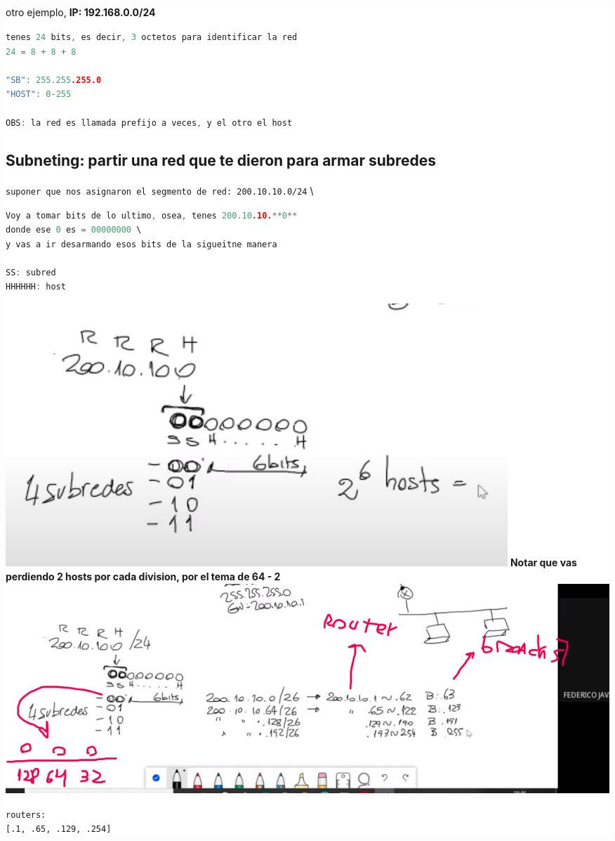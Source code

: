 otro ejemplo, **IP: 192.168.0.0/24**
```go
tenes 24 bits, es decir, 3 octetos para identificar la red
24 = 8 + 8 + 8

"SB": 255.255.255.0
"HOST": 0-255

OBS: la red es llamada prefijo a veces, y el otro el host
```

## **Subneting**: partir una red que te dieron para armar subredes
`suponer que nos asignaron el segmento de red: 200.10.10.0/24` \
```go
Voy a tomar bits de lo ultimo, osea, tenes 200.10.10.**0**
donde ese 0 es = 00000000 \
y vas a ir desarmando esos bits de la sigueitne manera

SS: subred 
HHHHHH: host
```
![](images/2022-04-30-18-33-21.png) 
**Notar que vas perdiendo 2 hosts por cada division, por el tema de 64 - 2**
![](images/2022-04-30-18-37-15.png) 
```
routers:
[.1, .65, .129, .254]
```